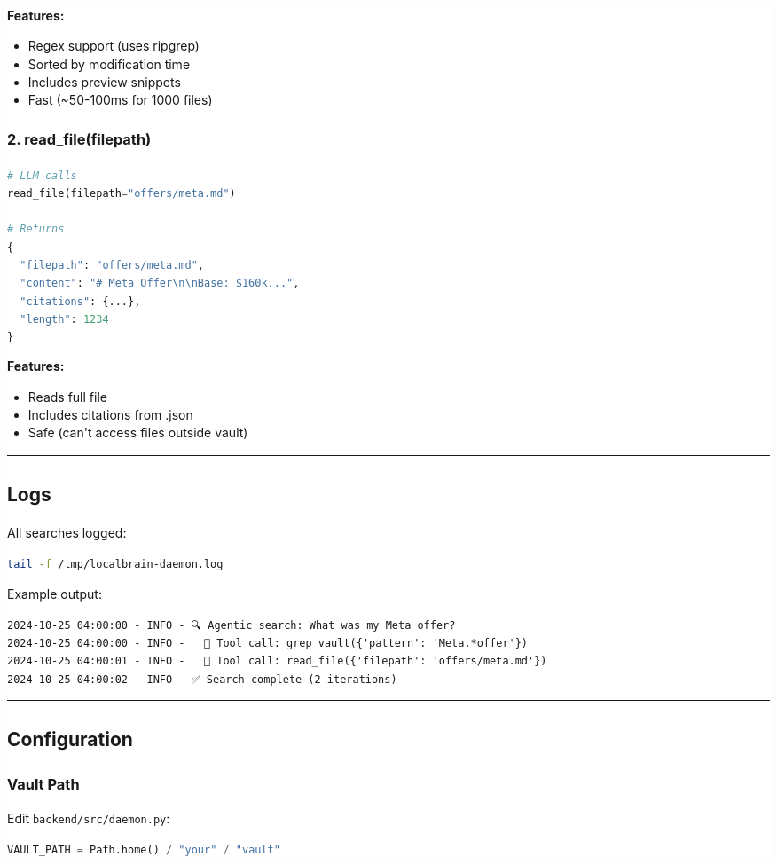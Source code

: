 **Features:**
- Regex support (uses ripgrep)
- Sorted by modification time
- Includes preview snippets
- Fast (~50-100ms for 1000 files)

### 2. read_file(filepath)

```python
# LLM calls
read_file(filepath="offers/meta.md")

# Returns
{
  "filepath": "offers/meta.md",
  "content": "# Meta Offer\n\nBase: $160k...",
  "citations": {...},
  "length": 1234
}
```

**Features:**
- Reads full file
- Includes citations from .json
- Safe (can't access files outside vault)

---

## Logs

All searches logged:

```bash
tail -f /tmp/localbrain-daemon.log
```

Example output:
```
2024-10-25 04:00:00 - INFO - 🔍 Agentic search: What was my Meta offer?
2024-10-25 04:00:00 - INFO -   🔧 Tool call: grep_vault({'pattern': 'Meta.*offer'})
2024-10-25 04:00:01 - INFO -   🔧 Tool call: read_file({'filepath': 'offers/meta.md'})
2024-10-25 04:00:02 - INFO - ✅ Search complete (2 iterations)
```

---

## Configuration

### Vault Path

Edit `backend/src/daemon.py`:
```python
VAULT_PATH = Path.home() / "your" / "vault"
```
